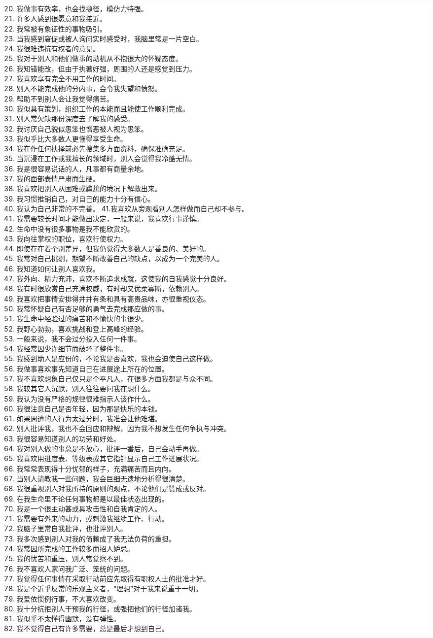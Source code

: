 20. 我做事有效率，也会找捷径，模仿力特强。
21. 许多人感到很愿意和我接近。
22. 我常被有象征性的事物吸引。
23. 当我感到窘促或被人询问实时感受时，我脑里常是一片空白。
24. 我很难违抗有权者的意见。
25. 我对于别人和他们做事的动机从不抱很大的怀疑态度。
26. 我知错能改，但由于执著好强，周围的人还是感觉到压力。
27. 我喜欢享有完全不用工作的时间。
28. 别人不能完成他的分内事，会令我失望和愤怒。
29. 帮助不到别人会让我觉得痛苦。
30. 我似具有策划，组织工作的本能而且能使工作顺利完成。
31. 别人常欠缺那份深度去了解我的感受。
32. 我讨厌自己貌似愚笨也憎恶被人视为愚笨。
33. 我似乎比大多数人更懂得享受生命。
34. 我在作任何抉择前必先搜集多方面资料，确保准确充足。
35. 当沉浸在工作或我擅长的领域时，别人会觉得我冷酷无情。
36. 我是很容易说话的人，凡事都有商量余地。
37. 我的面部表情严肃而生硬。
38. 我喜欢把别人从困难或尴尬的境况下解救出来。
39. 我习惯推销自己，对自己的能力十分有信心。
40. 我认为自己非常的不完善。
41.我喜欢从旁观看别人怎样做而自己却不参与。
42. 我需要较长时间才能做出决定，一般来说，我喜欢行事谨慎。
43. 生命中没有很多事物是我不能欣赏的。
44. 我向往掌权的职位，喜欢行使权力。
45. 即使存在着个别差异，但我仍觉得大多数人是善良的、美好的。
46. 我常对自己挑剔，期望不断改善自己的缺点，以成为一个完美的人。
47. 我知道如何让别人喜欢我。
48. 我外向、精力充沛，喜欢不断追求成就，这使我的自我感觉十分良好。
49. 我有时很欣赏自己充满权威，有时却又优柔寡断，依赖别人。
50. 我喜欢把事情安排得井井有条和具有高贵品味，亦很重视仪态。
51. 我常怀疑自己有否足够的勇气去完成那应做的事。
52. 我生命中经验过的痛苦和不愉快的事很少。
53. 我野心勃勃，喜欢挑战和登上高峰的经验。
54. 一般来说，我不会过分投入任何一件事。
55. 我经常因少许细节而破坏了整件事。
56. 我感到助人是应份的，不论我是否喜欢，我也会迫使自己这样做。
57. 我做事喜欢事先知道自己在进展途上所在的位置。
58. 我不喜欢想象自己仅只是个平凡人，在很多方面我都是与众不同。
59. 我较其它人沉默，别人往往要问我在想什么。
60. 我认为没有严格的规律很难指示人该作什么。
61. 我很注意自己是否年轻，因为那是快乐的本钱。
62. 如果周遭的人行为太过分时，我准会让他难堪。
63. 别人批评我，我也不会回应和辩解，因为我不想发生任何争执与冲突。
64. 我很容易知道别人的功劳和好处。
65. 我对别人做的事总是不放心，批评一番后，自己会动手再做。
66. 我喜欢用进度表、等级表或其它指针显示自己工作进展状况。
67. 我常常表现得十分忧郁的样子，充满痛苦而且内向。
68. 当别人请教我一些问题，我会巨细无遗地分析得很清楚。
69. 我很重视别人对我所持的原则的观点，不论他们是赞成或反对。
70. 在我生命里不论任何事物都是以最佳状态出现的。
71. 我是一个很主动甚或具攻击性和自我肯定的人。
72. 我需要有外来的动力，或刺激我继续工作、行动。
73. 我脑子里常自我批评，也批评别人。
74. 我多次感到别人对我的倚赖成了我无法负荷的重担。
75. 我常因所完成的工作较多而招人妒忌。
76. 我的忧苦和重压，别人常觉察不到。
77. 我不喜欢人家问我广泛、笼统的问题。
78. 我觉得任何事情在采取行动前应先取得有职权人士的批准才好。
79. 我是个近乎反常的乐观主义者，“理想”对于我来说重于一切。
80. 我爱依惯例行事，不大喜欢改变。
81. 我十分抗拒别人干预我的行径，或强把他们的行径加诸我。
82. 我似乎不太懂得幽默，没有弹性。
83. 我不觉得自己有许多需要，总是最后才想到自己。